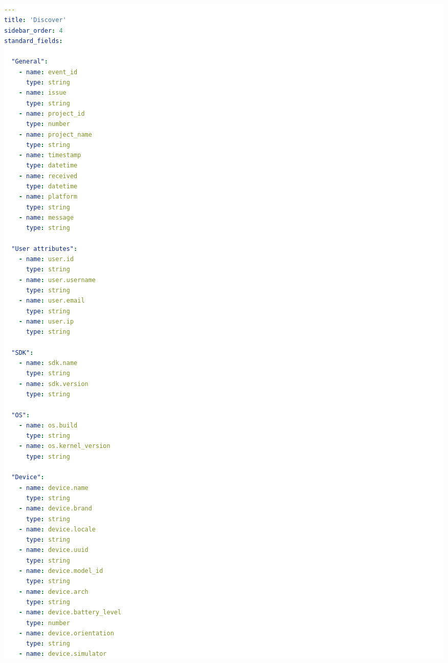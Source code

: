 ```yaml
---
title: 'Discover'
sidebar_order: 4
standard_fields:

  "General":
    - name: event_id
      type: string
    - name: issue
      type: string
    - name: project_id
      type: number
    - name: project_name
      type: string
    - name: timestamp
      type: datetime
    - name: received
      type: datetime
    - name: platform
      type: string
    - name: message
      type: string

  "User attributes":
    - name: user.id
      type: string
    - name: user.username
      type: string
    - name: user.email
      type: string
    - name: user.ip
      type: string

  "SDK":
    - name: sdk.name
      type: string
    - name: sdk.version
      type: string

  "OS":
    - name: os.build
      type: string
    - name: os.kernel_version
      type: string

  "Device":
    - name: device.name
      type: string
    - name: device.brand
      type: string
    - name: device.locale
      type: string
    - name: device.uuid
      type: string
    - name: device.model_id
      type: string
    - name: device.arch
      type: string
    - name: device.battery_level
      type: number
    - name: device.orientation
      type: string
    - name: device.simulator
```
